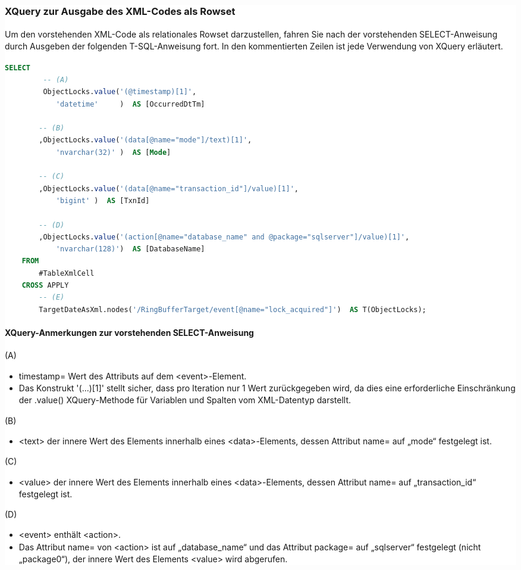 
### <a name="xquery-to-see-the-xml-as-a-rowset"></a>XQuery zur Ausgabe des XML-Codes als Rowset


Um den vorstehenden XML-Code als relationales Rowset darzustellen, fahren Sie nach der vorstehenden SELECT-Anweisung durch Ausgeben der folgenden T-SQL-Anweisung fort. In den kommentierten Zeilen ist jede Verwendung von XQuery erläutert.


```sql
SELECT
         -- (A)
         ObjectLocks.value('(@timestamp)[1]',
            'datetime'     )  AS [OccurredDtTm]

        -- (B)
        ,ObjectLocks.value('(data[@name="mode"]/text)[1]',
            'nvarchar(32)' )  AS [Mode]

        -- (C)
        ,ObjectLocks.value('(data[@name="transaction_id"]/value)[1]',
            'bigint' )  AS [TxnId]

        -- (D)
        ,ObjectLocks.value('(action[@name="database_name" and @package="sqlserver"]/value)[1]',
            'nvarchar(128)')  AS [DatabaseName]
    FROM
        #TableXmlCell
    CROSS APPLY
        -- (E)
        TargetDateAsXml.nodes('/RingBufferTarget/event[@name="lock_acquired"]')  AS T(ObjectLocks);
```


#### <a name="xquery-notes-from-preceding-select"></a>XQuery-Anmerkungen zur vorstehenden SELECT-Anweisung


(A)
- timestamp= Wert des Attributs auf dem &#x3c;event&#x3e;-Element.
- Das Konstrukt '(...)[1]' stellt sicher, dass pro Iteration nur 1 Wert zurückgegeben wird, da dies eine erforderliche Einschränkung der .value() XQuery-Methode für Variablen und Spalten vom XML-Datentyp darstellt.


(B)
- &#x3c;text&#x3e; der innere Wert des Elements innerhalb eines &#x3c;data&#x3e;-Elements, dessen Attribut name= auf „mode“ festgelegt ist.


(C)
- &#x3c;value&#x3e; der innere Wert des Elements innerhalb eines &#x3c;data&#x3e;-Elements, dessen Attribut name= auf „transaction_id“ festgelegt ist.


(D)
- &#x3c;event&#x3e; enthält &#x3c;action&#x3e;.
- Das Attribut name= von &#x3c;action&#x3e; ist auf „database_name“ und das Attribut package= auf „sqlserver“ festgelegt (nicht „package0“), der innere Wert des Elements &#x3c;value&#x3e; wird abgerufen.
